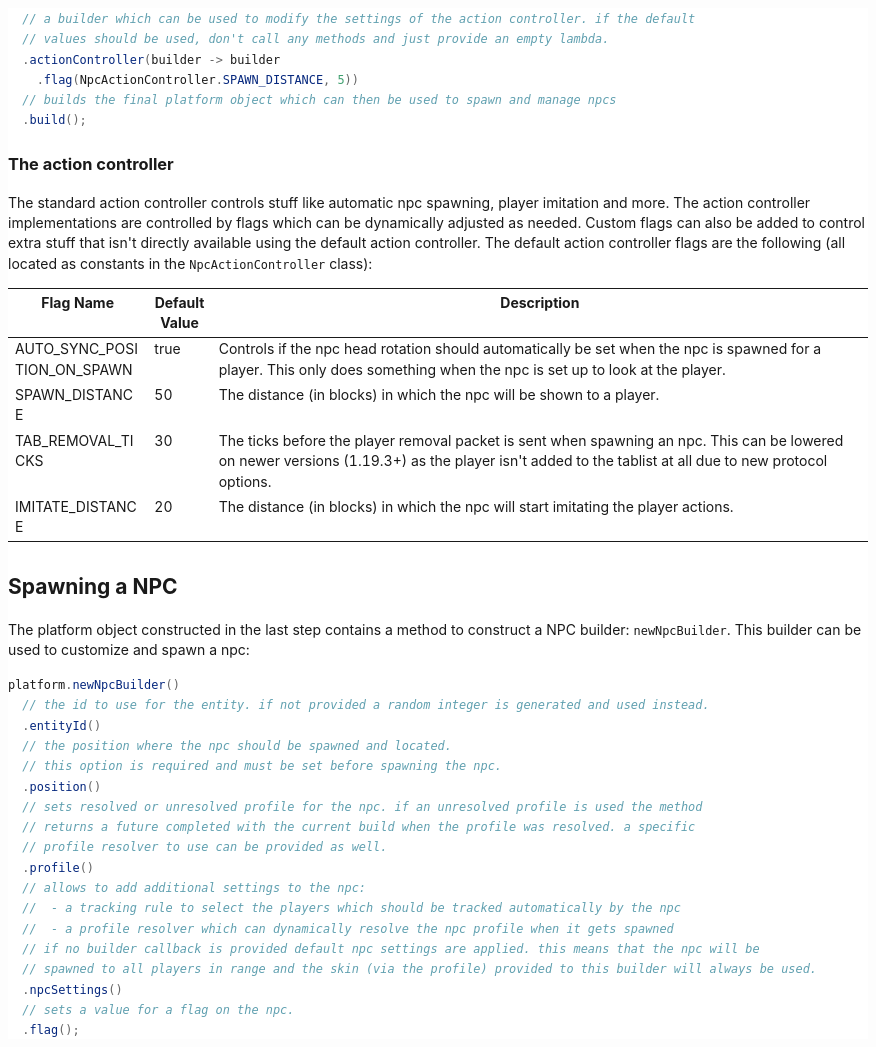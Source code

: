 ```java
  // a builder which can be used to modify the settings of the action controller. if the default
  // values should be used, don't call any methods and just provide an empty lambda.
  .actionController(builder -> builder
    .flag(NpcActionController.SPAWN_DISTANCE, 5))
  // builds the final platform object which can then be used to spawn and manage npcs
  .build();
```

### The action controller

The standard action controller controls stuff like automatic npc spawning, player imitation and more. The action
controller implementations are controlled by flags which can be dynamically adjusted as needed. Custom flags can also
be added to control extra stuff that isn't directly available using the default action controller. The default action
controller flags are the following (all located as constants in the `NpcActionController` class):

| Flag Name                   | Default Value | Description                                                                                                                                                                                           |
|-----------------------------|---------------|-------------------------------------------------------------------------------------------------------------------------------------------------------------------------------------------------------|
| AUTO_SYNC_POSITION_ON_SPAWN | true          | Controls if the npc head rotation should automatically be set when the npc is spawned for a player. This only does something when the npc is set up to look at the player.                            |
| SPAWN_DISTANCE              | 50            | The distance (in blocks) in which the npc will be shown to a player.                                                                                                                                  |
| TAB_REMOVAL_TICKS           | 30            | The ticks before the player removal packet is sent when spawning an npc. This can be lowered on newer versions (1.19.3+) as the player isn't added to the tablist at all due to new protocol options. |
| IMITATE_DISTANCE            | 20            | The distance (in blocks) in which the npc will start imitating the player actions.                                                                                                                    |

## Spawning a NPC

The platform object constructed in the last step contains a method to construct a NPC builder: `newNpcBuilder`. This
builder can be used to customize and spawn a npc:

```java
platform.newNpcBuilder()
  // the id to use for the entity. if not provided a random integer is generated and used instead.
  .entityId()
  // the position where the npc should be spawned and located.
  // this option is required and must be set before spawning the npc.
  .position()
  // sets resolved or unresolved profile for the npc. if an unresolved profile is used the method
  // returns a future completed with the current build when the profile was resolved. a specific
  // profile resolver to use can be provided as well.
  .profile()
  // allows to add additional settings to the npc:
  //  - a tracking rule to select the players which should be tracked automatically by the npc
  //  - a profile resolver which can dynamically resolve the npc profile when it gets spawned
  // if no builder callback is provided default npc settings are applied. this means that the npc will be
  // spawned to all players in range and the skin (via the profile) provided to this builder will always be used.
  .npcSettings()
  // sets a value for a flag on the npc.
  .flag();
```
